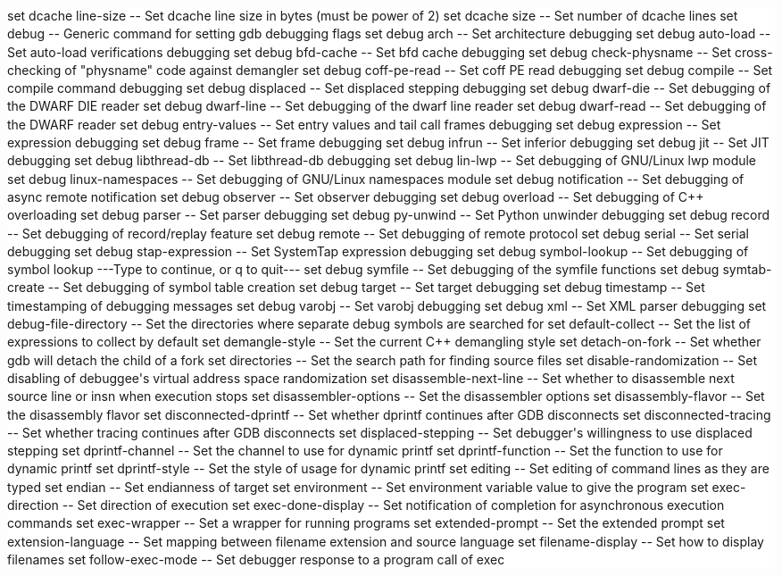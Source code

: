 set dcache line-size -- Set dcache line size in bytes (must be power of 2)
set dcache size -- Set number of dcache lines
set debug -- Generic command for setting gdb debugging flags
set debug arch -- Set architecture debugging
set debug auto-load -- Set auto-load verifications debugging
set debug bfd-cache -- Set bfd cache debugging
set debug check-physname -- Set cross-checking of "physname" code against demangler
set debug coff-pe-read -- Set coff PE read debugging
set debug compile -- Set compile command debugging
set debug displaced -- Set displaced stepping debugging
set debug dwarf-die -- Set debugging of the DWARF DIE reader
set debug dwarf-line -- Set debugging of the dwarf line reader
set debug dwarf-read -- Set debugging of the DWARF reader
set debug entry-values -- Set entry values and tail call frames debugging
set debug expression -- Set expression debugging
set debug frame -- Set frame debugging
set debug infrun -- Set inferior debugging
set debug jit -- Set JIT debugging
set debug libthread-db -- Set libthread-db debugging
set debug lin-lwp -- Set debugging of GNU/Linux lwp module
set debug linux-namespaces -- Set debugging of GNU/Linux namespaces module
set debug notification -- Set debugging of async remote notification
set debug observer -- Set observer debugging
set debug overload -- Set debugging of C++ overloading
set debug parser -- Set parser debugging
set debug py-unwind -- Set Python unwinder debugging
set debug record -- Set debugging of record/replay feature
set debug remote -- Set debugging of remote protocol
set debug serial -- Set serial debugging
set debug stap-expression -- Set SystemTap expression debugging
set debug symbol-lookup -- Set debugging of symbol lookup
---Type <return> to continue, or q <return> to quit---
set debug symfile -- Set debugging of the symfile functions
set debug symtab-create -- Set debugging of symbol table creation
set debug target -- Set target debugging
set debug timestamp -- Set timestamping of debugging messages
set debug varobj -- Set varobj debugging
set debug xml -- Set XML parser debugging
set debug-file-directory -- Set the directories where separate debug symbols are searched for
set default-collect -- Set the list of expressions to collect by default
set demangle-style -- Set the current C++ demangling style
set detach-on-fork -- Set whether gdb will detach the child of a fork
set directories -- Set the search path for finding source files
set disable-randomization -- Set disabling of debuggee's virtual address space randomization
set disassemble-next-line -- Set whether to disassemble next source line or insn when execution stops
set disassembler-options -- Set the disassembler options
set disassembly-flavor -- Set the disassembly flavor
set disconnected-dprintf -- Set whether dprintf continues after GDB disconnects
set disconnected-tracing -- Set whether tracing continues after GDB disconnects
set displaced-stepping -- Set debugger's willingness to use displaced stepping
set dprintf-channel -- Set the channel to use for dynamic printf
set dprintf-function -- Set the function to use for dynamic printf
set dprintf-style -- Set the style of usage for dynamic printf
set editing -- Set editing of command lines as they are typed
set endian -- Set endianness of target
set environment -- Set environment variable value to give the program
set exec-direction -- Set direction of execution
set exec-done-display -- Set notification of completion for asynchronous execution commands
set exec-wrapper -- Set a wrapper for running programs
set extended-prompt -- Set the extended prompt
set extension-language -- Set mapping between filename extension and source language
set filename-display -- Set how to display filenames
set follow-exec-mode -- Set debugger response to a program call of exec
